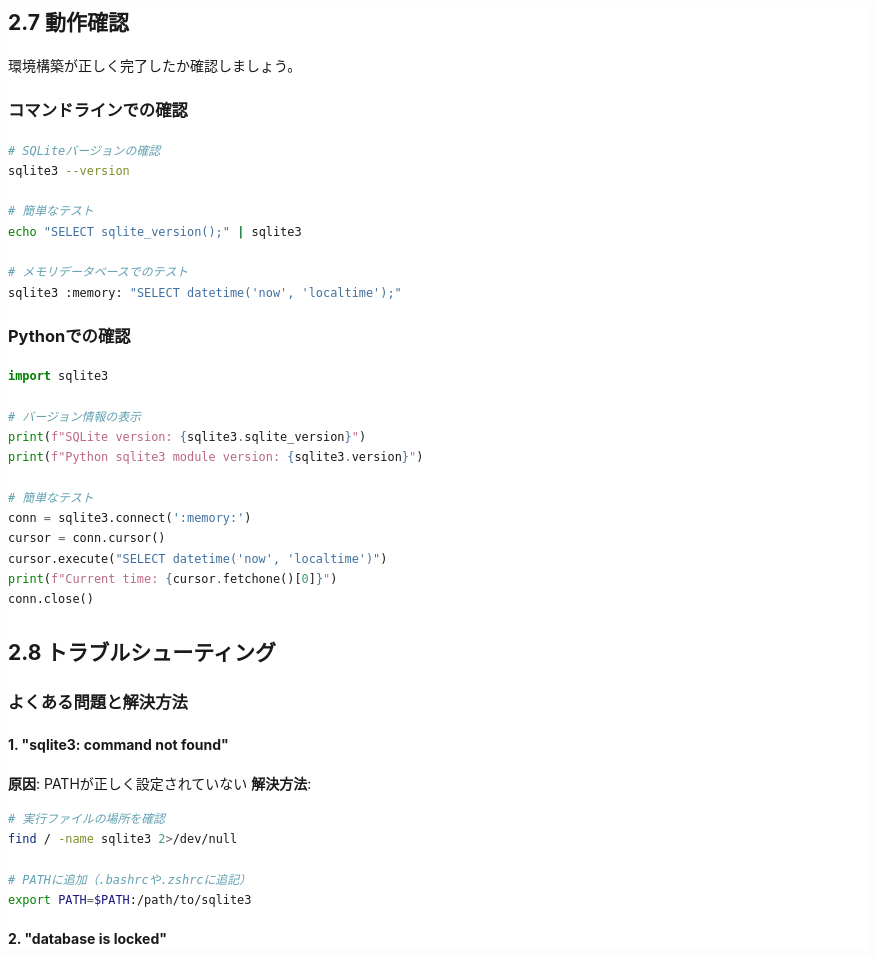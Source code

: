 ## 2.7 動作確認

環境構築が正しく完了したか確認しましょう。

### コマンドラインでの確認

```bash
# SQLiteバージョンの確認
sqlite3 --version

# 簡単なテスト
echo "SELECT sqlite_version();" | sqlite3

# メモリデータベースでのテスト
sqlite3 :memory: "SELECT datetime('now', 'localtime');"
```

### Pythonでの確認

```python
import sqlite3

# バージョン情報の表示
print(f"SQLite version: {sqlite3.sqlite_version}")
print(f"Python sqlite3 module version: {sqlite3.version}")

# 簡単なテスト
conn = sqlite3.connect(':memory:')
cursor = conn.cursor()
cursor.execute("SELECT datetime('now', 'localtime')")
print(f"Current time: {cursor.fetchone()[0]}")
conn.close()
```

## 2.8 トラブルシューティング

### よくある問題と解決方法

#### 1. "sqlite3: command not found"

**原因**: PATHが正しく設定されていない
**解決方法**:
```bash
# 実行ファイルの場所を確認
find / -name sqlite3 2>/dev/null

# PATHに追加（.bashrcや.zshrcに追記）
export PATH=$PATH:/path/to/sqlite3
```

#### 2. "database is locked"

